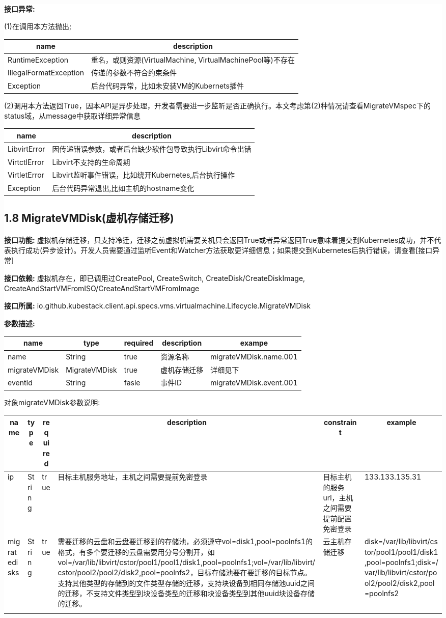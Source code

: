 **接口异常:**

(1)在调用本方法抛出;

| name  | description | 
| ----- | ----- | 
| RuntimeException |  重名，或则资源(VirtualMachine, VirtualMachinePool等)不存在   |
| IllegalFormatException | 传递的参数不符合约束条件    |
| Exception    | 后台代码异常，比如未安装VM的Kubernets插件    |

(2)调用本方法返回True，因本API是异步处理，开发者需要进一步监听是否正确执行。本文考虑第(2)种情况请查看MigrateVMspec下的status域，从message中获取详细异常信息

| name  | description | 
| ----- | ----- | 
| LibvirtError | 因传递错误参数，或者后台缺少软件包导致执行Libvirt命令出错   |
| VirtctlError | Libvirt不支持的生命周期    |
| VirtletError | Libvirt监听事件错误，比如绕开Kubernetes,后台执行操作  |
| Exception    | 后台代码异常退出,比如主机的hostname变化    |

## 1.8 MigrateVMDisk(虚机存储迁移)

**接口功能:**
虚拟机存储迁移，只支持冷迁，迁移之前虚拟机需要关机只会返回True或者异常返回True意味着提交到Kubernetes成功，并不代表执行成功(异步设计)。开发人员需要通过监听Event和Watcher方法获取更详细信息；如果提交到Kubernetes后执行错误，请查看[接口异常]

**接口依赖:**
虚拟机存在，即已调用过CreatePool, CreateSwitch, CreateDisk/CreateDiskImage, CreateAndStartVMFromISO/CreateAndStartVMFromImage

**接口所属:**
io.github.kubestack.client.api.specs.vms.virtualmachine.Lifecycle.MigrateVMDisk

**参数描述:**

| name | type | required | description | exampe |
| ----- | ------ | ------ | ------ | ------ |
| name | String | true | 资源名称 | migrateVMDisk.name.001|
| migrateVMDisk | MigrateVMDisk | true | 虚机存储迁移 | 详细见下 |
| eventId | String | fasle | 事件ID | migrateVMDisk.event.001 |

对象migrateVMDisk参数说明:

| name | type | required | description | constraint | example |
| ----- | ------ | ------ | ------ | ------ | ------ |
| ip|String|true|目标主机服务地址，主机之间需要提前免密登录|目标主机的服务url，主机之间需要提前配置免密登录|133.133.135.31|
| migratedisks|String|true|需要迁移的云盘和云盘要迁移到的存储池，必须遵守vol=disk1,pool=poolnfs1的格式，有多个要迁移的云盘需要用分号分割开，如vol=/var/lib/libvirt/cstor/pool1/pool1/disk1,pool=poolnfs1;vol=/var/lib/libvirt/cstor/pool2/pool2/disk2,pool=poolnfs2，目标存储池要在要迁移的目标节点。支持其他类型的存储到的文件类型存储的迁移，支持块设备到相同存储池uuid之间的迁移，不支持文件类型到块设备类型的迁移和块设备类型到其他uuid块设备存储的迁移。|云主机存储迁移|disk=/var/lib/libvirt/cstor/pool1/pool1/disk1,pool=poolnfs1;disk=/var/lib/libvirt/cstor/pool2/pool2/disk2,pool=poolnfs2|
|  |  |  |  |  |
